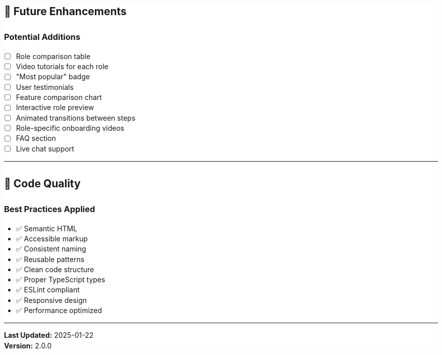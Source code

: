 
## 🚀 **Future Enhancements**

### **Potential Additions**
- [ ] Role comparison table
- [ ] Video tutorials for each role
- [ ] "Most popular" badge
- [ ] User testimonials
- [ ] Feature comparison chart
- [ ] Interactive role preview
- [ ] Animated transitions between steps
- [ ] Role-specific onboarding videos
- [ ] FAQ section
- [ ] Live chat support

---

## 📝 **Code Quality**

### **Best Practices Applied**
- ✅ Semantic HTML
- ✅ Accessible markup
- ✅ Consistent naming
- ✅ Reusable patterns
- ✅ Clean code structure
- ✅ Proper TypeScript types
- ✅ ESLint compliant
- ✅ Responsive design
- ✅ Performance optimized

---

**Last Updated:** 2025-01-22  
**Version:** 2.0.0
